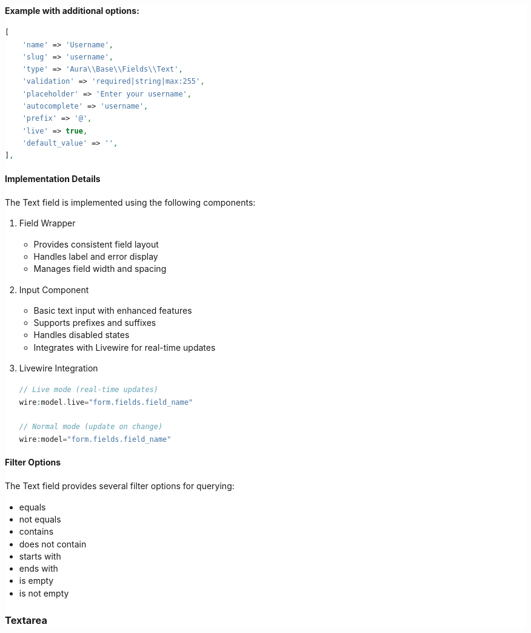 **Example with additional options:**

```php
[
    'name' => 'Username',
    'slug' => 'username',
    'type' => 'Aura\\Base\\Fields\\Text',
    'validation' => 'required|string|max:255',
    'placeholder' => 'Enter your username',
    'autocomplete' => 'username',
    'prefix' => '@',
    'live' => true,
    'default_value' => '',
],
```

#### Implementation Details

The Text field is implemented using the following components:

1. Field Wrapper
   - Provides consistent field layout
   - Handles label and error display
   - Manages field width and spacing

2. Input Component
   - Basic text input with enhanced features
   - Supports prefixes and suffixes
   - Handles disabled states
   - Integrates with Livewire for real-time updates

3. Livewire Integration
   ```php
   // Live mode (real-time updates)
   wire:model.live="form.fields.field_name"

   // Normal mode (update on change)
   wire:model="form.fields.field_name"
   ```

#### Filter Options

The Text field provides several filter options for querying:

- equals
- not equals
- contains
- does not contain
- starts with
- ends with
- is empty
- is not empty

<a name="textarea"></a>
### Textarea

